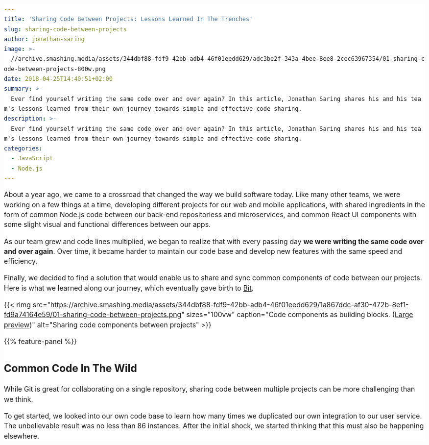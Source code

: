 ```yaml
---
title: 'Sharing Code Between Projects: Lessons Learned In The Trenches'
slug: sharing-code-between-projects
author: jonathan-saring
image: >-
  //archive.smashing.media/assets/344dbf88-fdf9-42bb-adb4-46f01eedd629/adc3be2f-343a-4bee-8ee8-2cec63967354/01-sharing-code-between-projects-800w.png
date: 2018-04-25T14:40:51+02:00
summary: >-
  Ever find yourself writing the same code over and over again? In this article, Jonathan Saring shares his and his team's lessons learned from their own journey towards simple and effective code sharing.
description: >-
  Ever find yourself writing the same code over and over again? In this article, Jonathan Saring shares his and his team's lessons learned from their own journey towards simple and effective code sharing.
categories:
  - JavaScript
  - Node.js
---
```

<p>About a year ago, we came to a crossroad that changed the way we build software today. Like many other teams, we were working on a few things at a time, developing different projects for our web and mobile applications, with shared ingredients in the form of common Node.js code between our back-end repositoriess and microservices, and common React UI components with some slight visual and functional differences between our apps.</p>

<p>As our team grew and code lines multiplied, we began to realize that with every passing day <strong>we were writing the same code over and over again</strong>. Over time, it became harder to maintain our code base and develop new features with the same speed and efficiency.</p>

<p>Finally, we decided to find a solution that would enable us to share and sync common components of code between our projects. Here is what we learned along our journey, which eventually gave birth to <a href="https://bitsrc.io">Bit</a>.</p>

{{< rimg src="https://archive.smashing.media/assets/344dbf88-fdf9-42bb-adb4-46f01eedd629/1a867ddc-af30-472b-8ef1-fd9a74164e59/01-sharing-code-between-projects.png" sizes="100vw" caption="Code components as building blocks. (<a href='https://archive.smashing.media/assets/344dbf88-fdf9-42bb-adb4-46f01eedd629/1a867ddc-af30-472b-8ef1-fd9a74164e59/01-sharing-code-between-projects.png'>Large preview</a>)" alt="Sharing code components between projects" >}}

{{% feature-panel %}}

## Common Code In The Wild

<p>While Git is great for collaborating on a single repository, sharing code between multiple projects can be more challenging than we think.</p>

<p>To get started, we looked into our own code base to learn how many times we duplicated our own integration to our user service. The unbelievable result was no less than 86 instances. After the initial shock, we started thinking that this must also be happening elsewhere.</p>
